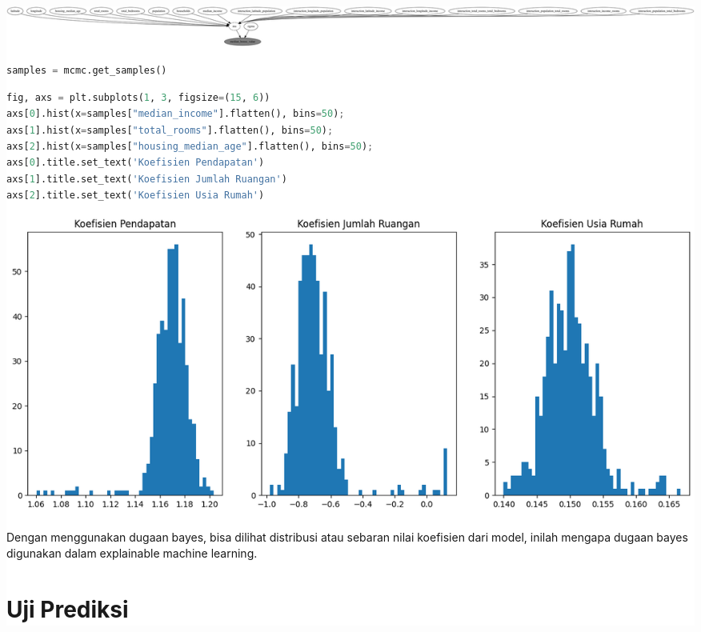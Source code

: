 


    
![svg](output_25_0.svg)
    




```python
samples = mcmc.get_samples()
```


```python
fig, axs = plt.subplots(1, 3, figsize=(15, 6))
axs[0].hist(x=samples["median_income"].flatten(), bins=50);
axs[1].hist(x=samples["total_rooms"].flatten(), bins=50);
axs[2].hist(x=samples["housing_median_age"].flatten(), bins=50);
axs[0].title.set_text('Koefisien Pendapatan')
axs[1].title.set_text('Koefisien Jumlah Ruangan')
axs[2].title.set_text('Koefisien Usia Rumah')
```


    
![png](output_27_0.png)
    


Dengan menggunakan dugaan bayes, bisa dilihat distribusi atau sebaran nilai koefisien dari model, inilah mengapa dugaan bayes digunakan dalam explainable machine learning.

# Uji Prediksi
